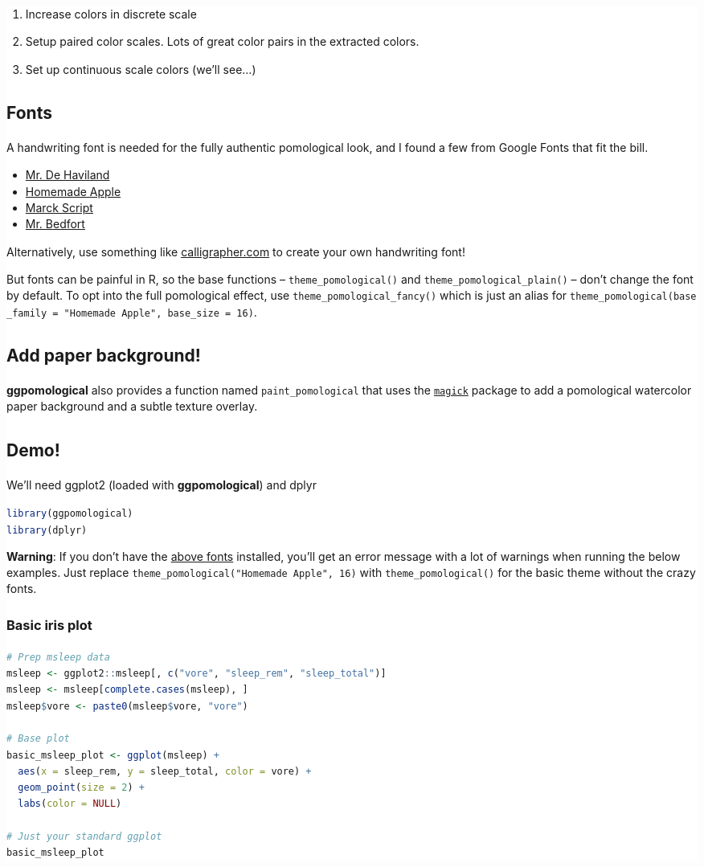 1.  Increase colors in discrete scale

2.  Setup paired color scales. Lots of great color pairs in the
    extracted colors.

3.  Set up continuous scale colors (we’ll see…)

## Fonts

A handwriting font is needed for the fully authentic pomological look,
and I found a few from Google Fonts that fit the bill.

  - [Mr. De Haviland](https://fonts.google.com/specimen/Mr+De+Haviland)
  - [Homemade Apple](https://fonts.google.com/specimen/Homemade+Apple/)
  - [Marck Script](https://fonts.google.com/specimen/Marck+Script/)
  - [Mr. Bedfort](https://fonts.google.com/specimen/Mr+Bedfort/)

Alternatively, use something like
[calligrapher.com](https://www.calligraphr.com/) to create your own
handwriting font\!

But fonts can be painful in R, so the base functions –
`theme_pomological()` and `theme_pomological_plain()` – don’t change the
font by default. To opt into the full pomological effect, use
`theme_pomological_fancy()` which is just an alias for
`theme_pomological(base_family = "Homemade Apple", base_size = 16)`.

## Add paper background\!

**ggpomological** also provides a function named `paint_pomological`
that uses the
[`magick`](https://cran.r-project.org/web/packages/magick/index.html)
package to add a pomological watercolor paper background and a subtle
texture overlay.

## Demo\!

We’ll need ggplot2 (loaded with **ggpomological**) and dplyr

``` r
library(ggpomological)
library(dplyr)
```

**Warning**: If you don’t have the [above fonts](#fonts) installed,
you’ll get an error message with a lot of warnings when running the
below examples. Just replace `theme_pomological("Homemade Apple", 16)`
with `theme_pomological()` for the basic theme without the crazy fonts.

### Basic iris plot

``` r
# Prep msleep data
msleep <- ggplot2::msleep[, c("vore", "sleep_rem", "sleep_total")]
msleep <- msleep[complete.cases(msleep), ]
msleep$vore <- paste0(msleep$vore, "vore")

# Base plot
basic_msleep_plot <- ggplot(msleep) +
  aes(x = sleep_rem, y = sleep_total, color = vore) +
  geom_point(size = 2) +
  labs(color = NULL)

# Just your standard ggplot
basic_msleep_plot 
```
